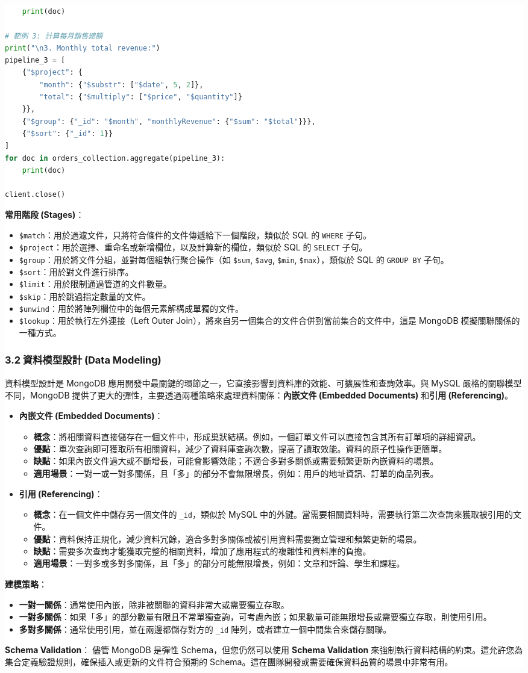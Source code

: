 ```python
    print(doc)

# 範例 3: 計算每月銷售總額
print("\n3. Monthly total revenue:")
pipeline_3 = [
    {"$project": {
        "month": {"$substr": ["$date", 5, 2]},
        "total": {"$multiply": ["$price", "$quantity"]}
    }},
    {"$group": {"_id": "$month", "monthlyRevenue": {"$sum": "$total"}}},
    {"$sort": {"_id": 1}}
]
for doc in orders_collection.aggregate(pipeline_3):
    print(doc)

client.close()
```

**常用階段 (Stages)**：

*   `$match`：用於過濾文件，只將符合條件的文件傳遞給下一個階段，類似於 SQL 的 `WHERE` 子句。
*   `$project`：用於選擇、重命名或新增欄位，以及計算新的欄位，類似於 SQL 的 `SELECT` 子句。
*   `$group`：用於將文件分組，並對每個組執行聚合操作（如 `$sum`, `$avg`, `$min`, `$max`），類似於 SQL 的 `GROUP BY` 子句。
*   `$sort`：用於對文件進行排序。
*   `$limit`：用於限制通過管道的文件數量。
*   `$skip`：用於跳過指定數量的文件。
*   `$unwind`：用於將陣列欄位中的每個元素解構成單獨的文件。
*   `$lookup`：用於執行左外連接（Left Outer Join），將來自另一個集合的文件合併到當前集合的文件中，這是 MongoDB 模擬關聯關係的一種方式。

### 3.2 資料模型設計 (Data Modeling)

資料模型設計是 MongoDB 應用開發中最關鍵的環節之一，它直接影響到資料庫的效能、可擴展性和查詢效率。與 MySQL 嚴格的關聯模型不同，MongoDB 提供了更大的彈性，主要透過兩種策略來處理資料關係：**內嵌文件 (Embedded Documents)** 和**引用 (Referencing)**。

*   **內嵌文件 (Embedded Documents)**：
    *   **概念**：將相關資料直接儲存在一個文件中，形成巢狀結構。例如，一個訂單文件可以直接包含其所有訂單項的詳細資訊。
    *   **優點**：單次查詢即可獲取所有相關資料，減少了資料庫查詢次數，提高了讀取效能。資料的原子性操作更簡單。
    *   **缺點**：如果內嵌文件過大或不斷增長，可能會影響效能；不適合多對多關係或需要頻繁更新內嵌資料的場景。
    *   **適用場景**：一對一或一對多關係，且「多」的部分不會無限增長，例如：用戶的地址資訊、訂單的商品列表。

*   **引用 (Referencing)**：
    *   **概念**：在一個文件中儲存另一個文件的 `_id`，類似於 MySQL 中的外鍵。當需要相關資料時，需要執行第二次查詢來獲取被引用的文件。
    *   **優點**：資料保持正規化，減少資料冗餘，適合多對多關係或被引用資料需要獨立管理和頻繁更新的場景。
    *   **缺點**：需要多次查詢才能獲取完整的相關資料，增加了應用程式的複雜性和資料庫的負擔。
    *   **適用場景**：一對多或多對多關係，且「多」的部分可能無限增長，例如：文章和評論、學生和課程。

**建模策略**：

*   **一對一關係**：通常使用內嵌，除非被關聯的資料非常大或需要獨立存取。
*   **一對多關係**：如果「多」的部分數量有限且不常單獨查詢，可考慮內嵌；如果數量可能無限增長或需要獨立存取，則使用引用。
*   **多對多關係**：通常使用引用，並在兩邊都儲存對方的 `_id` 陣列，或者建立一個中間集合來儲存關聯。

**Schema Validation**：
儘管 MongoDB 是彈性 Schema，但您仍然可以使用 **Schema Validation** 來強制執行資料結構的約束。這允許您為集合定義驗證規則，確保插入或更新的文件符合預期的 Schema。這在團隊開發或需要確保資料品質的場景中非常有用。
